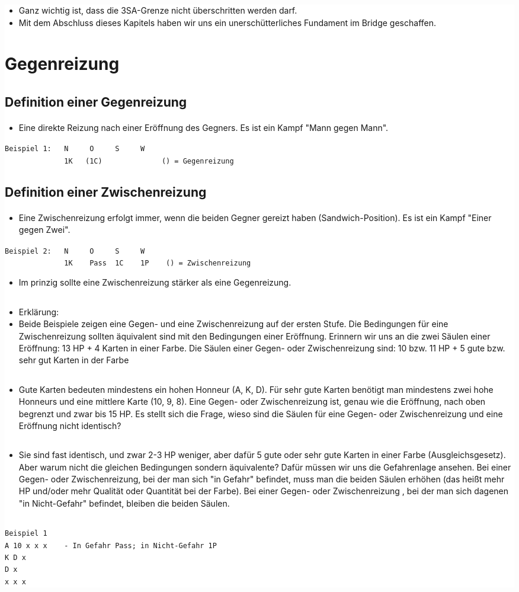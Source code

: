 ##

   - Ganz wichtig ist, dass die 3SA-Grenze nicht überschritten werden darf.
   - Mit dem Abschluss dieses Kapitels haben wir uns ein unerschütterliches Fundament im Bridge geschaffen.
    
# Gegenreizung

## Definition einer Gegenreizung

   - Eine direkte Reizung nach einer Eröffnung des Gegners. Es ist ein Kampf "Mann gegen Mann".

    Beispiel 1:   N     O     S     W
                  1K   (1C)              () = Gegenreizung

## Definition einer Zwischenreizung

   - Eine Zwischenreizung erfolgt immer, wenn die beiden Gegner gereizt haben (Sandwich-Position). Es ist ein Kampf "Einer gegen Zwei".

    Beispiel 2:   N     O     S     W
                  1K    Pass  1C    1P    () = Zwischenreizung

   - Im prinzig sollte eine Zwischenreizung stärker als eine Gegenreizung.

##

   - Erklärung:
   - Beide Beispiele zeigen eine Gegen- und eine Zwischenreizung auf der ersten Stufe. Die Bedingungen für eine Zwischenreizung sollten äquivalent sind mit den Bedingungen einer Eröffnung. Erinnern wir uns an die zwei Säulen einer Eröffnung: 13 HP + 4 Karten in einer Farbe. Die Säulen einer Gegen- oder Zwischenreizung sind: 10 bzw. 11 HP + 5 gute bzw. sehr gut Karten in der Farbe

##

   - Gute Karten bedeuten mindestens ein hohen Honneur (A, K, D). Für sehr gute Karten benötigt man mindestens zwei hohe Honneurs und eine mittlere Karte (10, 9, 8). Eine Gegen- oder Zwischenreizung ist, genau wie die Eröffnung, nach oben begrenzt und zwar bis 15 HP. Es stellt sich die Frage, wieso sind die Säulen für eine Gegen- oder Zwischenreizung und eine Eröffnung nicht identisch?

##

  - Sie sind fast identisch, und zwar 2-3 HP weniger, aber dafür 5 gute oder sehr gute Karten in einer Farbe (Ausgleichsgesetz). Aber warum nicht die gleichen Bedingungen sondern äquivalente? Dafür müssen wir uns die Gefahrenlage ansehen. Bei einer Gegen- oder Zwischenreizung, bei der man sich "in Gefahr" befindet, muss man die beiden Säulen erhöhen (das heißt mehr HP und/oder mehr Qualität oder Quantität bei der Farbe). Bei einer Gegen- oder Zwischenreizung , bei der man sich dagenen "in Nicht-Gefahr" befindet, bleiben die beiden Säulen.

##

    Beispiel 1
    A 10 x x x    - In Gefahr Pass; in Nicht-Gefahr 1P
    K D x
    D x
    x x x
